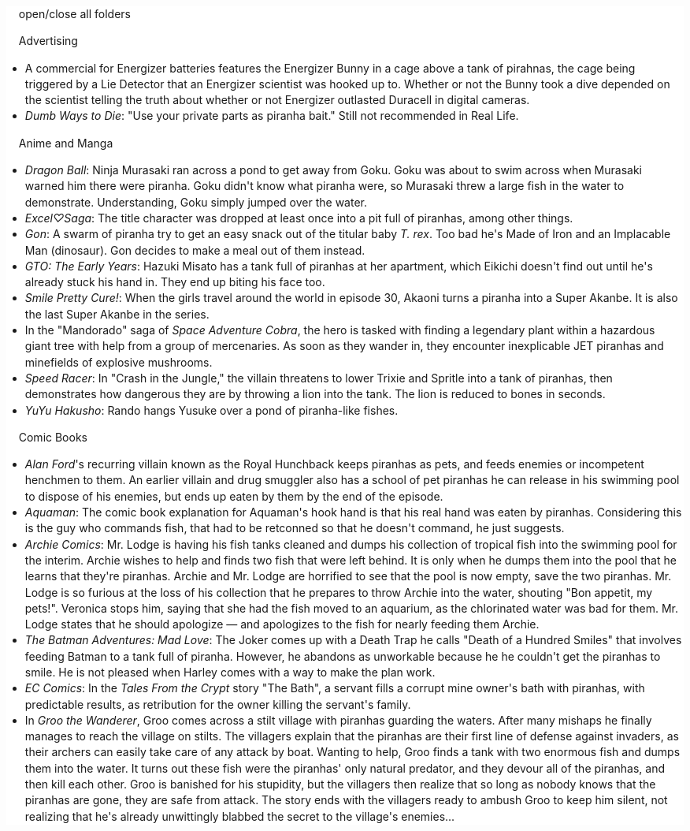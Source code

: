     open/close all folders 

    Advertising 

-   A commercial for Energizer batteries features the Energizer Bunny in a cage above a tank of pirahnas, the cage being triggered by a Lie Detector that an Energizer scientist was hooked up to. Whether or not the Bunny took a dive depended on the scientist telling the truth about whether or not Energizer outlasted Duracell in digital cameras.
-   _Dumb Ways to Die_: "Use your private parts as piranha bait." Still not recommended in Real Life.

    Anime and Manga 

-   _Dragon Ball_: Ninja Murasaki ran across a pond to get away from Goku. Goku was about to swim across when Murasaki warned him there were piranha. Goku didn't know what piranha were, so Murasaki threw a large fish in the water to demonstrate. Understanding, Goku simply jumped over the water.
-   _Excel♡Saga_: The title character was dropped at least once into a pit full of piranhas, among other things.
-   _Gon_: A swarm of piranha try to get an easy snack out of the titular baby _T. rex_. Too bad he's Made of Iron and an Implacable Man (dinosaur). Gon decides to make a meal out of them instead.
-   _GTO: The Early Years_: Hazuki Misato has a tank full of piranhas at her apartment, which Eikichi doesn't find out until he's already stuck his hand in. They end up biting his face too.
-   _Smile Pretty Cure!_: When the girls travel around the world in episode 30, Akaoni turns a piranha into a Super Akanbe. It is also the last Super Akanbe in the series.
-   In the "Mandorado" saga of _Space Adventure Cobra_, the hero is tasked with finding a legendary plant within a hazardous giant tree with help from a group of mercenaries. As soon as they wander in, they encounter inexplicable JET piranhas and minefields of explosive mushrooms.
-   _Speed Racer_: In "Crash in the Jungle," the villain threatens to lower Trixie and Spritle into a tank of piranhas, then demonstrates how dangerous they are by throwing a lion into the tank. The lion is reduced to bones in seconds.
-   _YuYu Hakusho_: Rando hangs Yusuke over a pond of piranha-like fishes.

    Comic Books 

-   _Alan Ford_'s recurring villain known as the Royal Hunchback keeps piranhas as pets, and feeds enemies or incompetent henchmen to them. An earlier villain and drug smuggler also has a school of pet piranhas he can release in his swimming pool to dispose of his enemies, but ends up eaten by them by the end of the episode.
-   _Aquaman_: The comic book explanation for Aquaman's hook hand is that his real hand was eaten by piranhas. Considering this is the guy who commands fish, that had to be retconned so that he doesn't command, he just suggests.
-   _Archie Comics_: Mr. Lodge is having his fish tanks cleaned and dumps his collection of tropical fish into the swimming pool for the interim. Archie wishes to help and finds two fish that were left behind. It is only when he dumps them into the pool that he learns that they're piranhas. Archie and Mr. Lodge are horrified to see that the pool is now empty, save the two piranhas. Mr. Lodge is so furious at the loss of his collection that he prepares to throw Archie into the water, shouting "Bon appetit, my pets!". Veronica stops him, saying that she had the fish moved to an aquarium, as the chlorinated water was bad for them. Mr. Lodge states that he should apologize — and apologizes to the fish for nearly feeding them Archie.
-   _The Batman Adventures: Mad Love_: The Joker comes up with a Death Trap he calls "Death of a Hundred Smiles" that involves feeding Batman to a tank full of piranha. However, he abandons as unworkable because he he couldn't get the piranhas to smile. He is not pleased when Harley comes with a way to make the plan work.
-   _EC Comics_: In the _Tales From the Crypt_ story "The Bath", a servant fills a corrupt mine owner's bath with piranhas, with predictable results, as retribution for the owner killing the servant's family.
-   In _Groo the Wanderer_, Groo comes across a stilt village with piranhas guarding the waters. After many mishaps he finally manages to reach the village on stilts. The villagers explain that the piranhas are their first line of defense against invaders, as their archers can easily take care of any attack by boat. Wanting to help, Groo finds a tank with two enormous fish and dumps them into the water. It turns out these fish were the piranhas' only natural predator, and they devour all of the piranhas, and then kill each other. Groo is banished for his stupidity, but the villagers then realize that so long as nobody knows that the piranhas are gone, they are safe from attack. The story ends with the villagers ready to ambush Groo to keep him silent, not realizing that he's already unwittingly blabbed the secret to the village's enemies...
